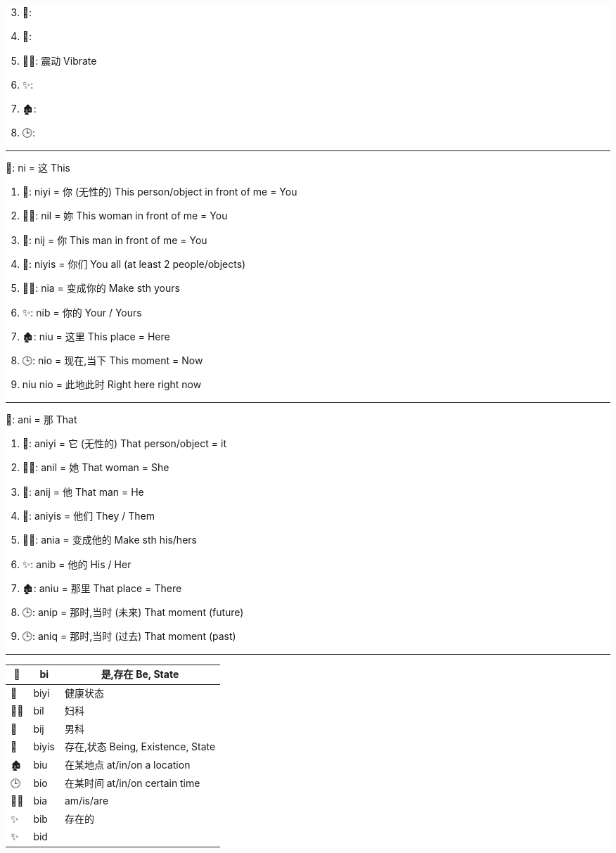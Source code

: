 3. 🎅:

4. 👫:

5. 🏃‍♂️: 震动 Vibrate

6. ✨:

7. 🏚:

8. 🕒:

---



🔣: ni = 这 This

1. 🤖: niyi = 你 (无性的) This person/object in front of me = You

2. 👩‍🦰: nil = 妳 This woman in front of me = You

3. 🎅: nij = 你 This man in front of me = You

4. 👫: niyis = 你们 You all (at least 2 people/objects)

5. 🏃‍♂️: nia = 变成你的 Make sth yours

6. ✨: nib = 你的 Your / Yours

7. 🏚: niu = 这里 This place = Here

8. 🕒: nio = 现在,当下 This moment = Now

9. niu nio = 此地此时 Right here right now

---

🔣: ani = 那 That

1. 🤖: aniyi = 它 (无性的) That person/object = it 

2. 👩‍🦰: anil = 她 That woman = She

3. 🎅: anij = 他 That man = He

4. 👫: aniyis = 他们 They / Them

5. 🏃‍♂️: ania = 变成他的 Make sth his/hers

6. ✨: anib = 他的 His / Her

7. 🏚: aniu = 那里 That place = There

8. 🕒: anip = 那时,当时 (未来) That moment (future)

9. 🕒: aniq = 那时,当时 (过去) That moment (past)

---

| 🔣    | bi    | 是,存在 Be, State                |
| ----- | ----- | ----------------------------- |
| 🤖    | biyi  | 健康状态                          |
| 👩‍🦰 | bil   | 妇科                            |
| 🎅    | bij   | 男科                            |
| 👫    | biyis | 存在,状态 Being, Existence, State |
| 🏚    | biu   | 在某地点 at/in/on a location      |
| 🕒    | bio   | 在某时间 at/in/on certain time    |
| 🏃‍♂️ | bia   | am/is/are                     |
| ✨     | bib   | 存在的                           |
| ✨     | bid   |                               |